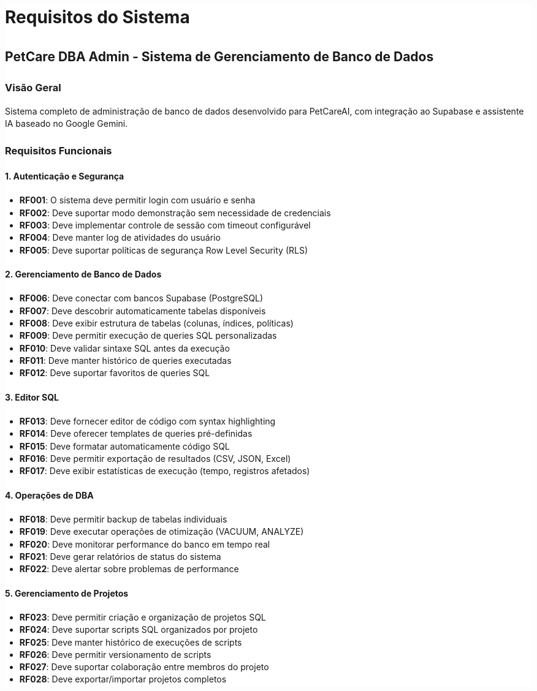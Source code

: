 # Requisitos do Sistema

## PetCare DBA Admin - Sistema de Gerenciamento de Banco de Dados

### Visão Geral
Sistema completo de administração de banco de dados desenvolvido para PetCareAI, com integração ao Supabase e assistente IA baseado no Google Gemini.

### Requisitos Funcionais

#### 1. Autenticação e Segurança
- **RF001**: O sistema deve permitir login com usuário e senha
- **RF002**: Deve suportar modo demonstração sem necessidade de credenciais
- **RF003**: Deve implementar controle de sessão com timeout configurável
- **RF004**: Deve manter log de atividades do usuário
- **RF005**: Deve suportar políticas de segurança Row Level Security (RLS)

#### 2. Gerenciamento de Banco de Dados
- **RF006**: Deve conectar com bancos Supabase (PostgreSQL)
- **RF007**: Deve descobrir automaticamente tabelas disponíveis
- **RF008**: Deve exibir estrutura de tabelas (colunas, índices, políticas)
- **RF009**: Deve permitir execução de queries SQL personalizadas
- **RF010**: Deve validar sintaxe SQL antes da execução
- **RF011**: Deve manter histórico de queries executadas
- **RF012**: Deve suportar favoritos de queries SQL

#### 3. Editor SQL
- **RF013**: Deve fornecer editor de código com syntax highlighting
- **RF014**: Deve oferecer templates de queries pré-definidas
- **RF015**: Deve formatar automaticamente código SQL
- **RF016**: Deve permitir exportação de resultados (CSV, JSON, Excel)
- **RF017**: Deve exibir estatísticas de execução (tempo, registros afetados)

#### 4. Operações de DBA
- **RF018**: Deve permitir backup de tabelas individuais
- **RF019**: Deve executar operações de otimização (VACUUM, ANALYZE)
- **RF020**: Deve monitorar performance do banco em tempo real
- **RF021**: Deve gerar relatórios de status do sistema
- **RF022**: Deve alertar sobre problemas de performance

#### 5. Gerenciamento de Projetos
- **RF023**: Deve permitir criação e organização de projetos SQL
- **RF024**: Deve suportar scripts SQL organizados por projeto
- **RF025**: Deve manter histórico de execuções de scripts
- **RF026**: Deve permitir versionamento de scripts
- **RF027**: Deve suportar colaboração entre membros do projeto
- **RF028**: Deve exportar/importar projetos completos

